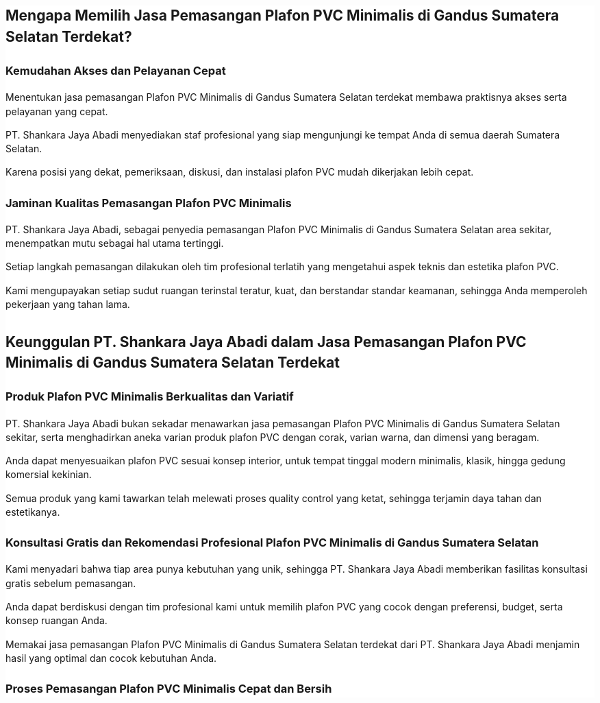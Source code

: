 
## Mengapa Memilih Jasa Pemasangan Plafon PVC Minimalis di Gandus Sumatera Selatan Terdekat?

### Kemudahan Akses dan Pelayanan Cepat

Menentukan jasa pemasangan Plafon PVC Minimalis di Gandus Sumatera Selatan terdekat membawa praktisnya akses serta pelayanan yang cepat.

PT. Shankara Jaya Abadi menyediakan staf profesional yang siap mengunjungi ke tempat Anda di semua daerah Sumatera Selatan.

Karena posisi yang dekat, pemeriksaan, diskusi, dan instalasi plafon PVC mudah dikerjakan lebih cepat.

### Jaminan Kualitas Pemasangan Plafon PVC Minimalis

PT. Shankara Jaya Abadi, sebagai penyedia pemasangan Plafon PVC Minimalis di Gandus Sumatera Selatan area sekitar, menempatkan mutu sebagai hal utama tertinggi.

Setiap langkah pemasangan dilakukan oleh tim profesional terlatih yang mengetahui aspek teknis dan estetika plafon PVC.

Kami mengupayakan setiap sudut ruangan terinstal teratur, kuat, dan berstandar standar keamanan, sehingga Anda memperoleh pekerjaan yang tahan lama.

## Keunggulan PT. Shankara Jaya Abadi dalam Jasa Pemasangan Plafon PVC Minimalis di Gandus Sumatera Selatan Terdekat

### Produk Plafon PVC Minimalis Berkualitas dan Variatif

PT. Shankara Jaya Abadi bukan sekadar menawarkan jasa pemasangan Plafon PVC Minimalis di Gandus Sumatera Selatan sekitar, serta menghadirkan aneka varian produk plafon PVC dengan corak, varian warna, dan dimensi yang beragam.

Anda dapat menyesuaikan plafon PVC sesuai konsep interior, untuk tempat tinggal modern minimalis, klasik, hingga gedung komersial kekinian.

Semua produk yang kami tawarkan telah melewati proses quality control yang ketat, sehingga terjamin daya tahan dan estetikanya.

### Konsultasi Gratis dan Rekomendasi Profesional Plafon PVC Minimalis di Gandus Sumatera Selatan

Kami menyadari bahwa tiap area punya kebutuhan yang unik, sehingga PT. Shankara Jaya Abadi memberikan fasilitas konsultasi gratis sebelum pemasangan.

Anda dapat berdiskusi dengan tim profesional kami untuk memilih plafon PVC yang cocok dengan preferensi, budget, serta konsep ruangan Anda.

Memakai jasa pemasangan Plafon PVC Minimalis di Gandus Sumatera Selatan terdekat dari PT. Shankara Jaya Abadi menjamin hasil yang optimal dan cocok kebutuhan Anda.

### Proses Pemasangan Plafon PVC Minimalis Cepat dan Bersih
